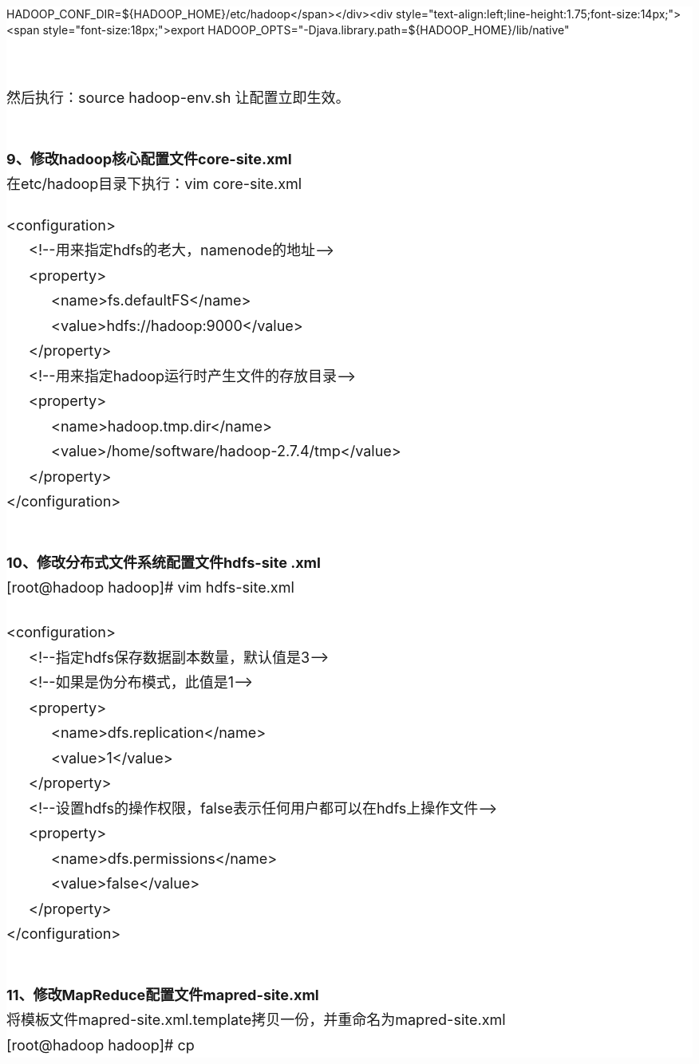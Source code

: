 HADOOP_CONF_DIR=${HADOOP_HOME}/etc/hadoop</span></div><div style="text-align:left;line-height:1.75;font-size:14px;"><span style="font-size:18px;">export HADOOP_OPTS="-Djava.library.path=${HADOOP_HOME}/lib/native"</span></div><div style="text-align:left;"><img src="https://img-blog.csdn.net/20180304070923318" alt=""></div><div style="text-align:left;line-height:1.75;font-size:14px;"><br></div><div style="text-align:left;line-height:1.75;font-size:14px;"><span style="font-size:18px;">然后执行：source hadoop-env.sh 让配置立即生效。</span></div><div style="text-align:left;"><img src="https://img-blog.csdn.net/20180304070937328" alt=""></div><div style="text-align:left;line-height:1.75;font-size:14px;"><br></div><div style="text-align:left;line-height:1.75;font-size:14px;"><span style="font-size:18px;"><strong>9、修改hadoop核心配置文件core-site.xml</strong></span></div><div style="text-align:left;line-height:1.75;font-size:14px;"><span style="font-size:18px;">在etc/hadoop目录下执行：vim core-site.xml</span></div><div style="text-align:left;"><img src="https://img-blog.csdn.net/20180304070956426" alt=""></div><div style="text-align:left;line-height:1.75;font-size:14px;"><span style="font-size:18px;">&lt;configuration&gt;</span></div><div style="margin-left:28px;text-align:left;line-height:1.75;font-size:14px;"><span style="font-size:18px;">&lt;!--用来指定hdfs的老大，namenode的地址--&gt;</span></div><div style="margin-left:28px;text-align:left;line-height:1.75;font-size:14px;"><span style="font-size:18px;">&lt;property&gt;</span></div><div style="margin-left:56px;text-align:left;line-height:1.75;font-size:14px;"><span style="font-size:18px;">&lt;name&gt;fs.defaultFS&lt;/name&gt;</span></div><div style="margin-left:56px;text-align:left;line-height:1.75;font-size:14px;"><span style="font-size:18px;">&lt;value&gt;hdfs://hadoop:9000&lt;/value&gt;</span></div><div style="margin-left:28px;text-align:left;line-height:1.75;font-size:14px;"><span style="font-size:18px;">&lt;/property&gt;</span></div><div style="margin-left:28px;text-align:left;line-height:1.75;font-size:14px;"><span style="font-size:18px;">&lt;!--用来指定hadoop运行时产生文件的存放目录--&gt;</span></div><div style="margin-left:28px;text-align:left;line-height:1.75;font-size:14px;"><span style="font-size:18px;">&lt;property&gt;</span></div><div style="margin-left:56px;text-align:left;line-height:1.75;font-size:14px;"><span style="font-size:18px;">&lt;name&gt;hadoop.tmp.dir&lt;/name&gt;</span></div><div style="margin-left:56px;text-align:left;line-height:1.75;font-size:14px;"><span style="font-size:18px;">&lt;value&gt;/home/software/hadoop-2.7.4/tmp&lt;/value&gt;</span></div><div style="margin-left:28px;text-align:left;line-height:1.75;font-size:14px;"><span style="font-size:18px;">&lt;/property&gt;</span></div><div style="text-align:left;line-height:1.75;font-size:14px;"><span style="font-size:18px;">&lt;/configuration&gt;</span></div><div style="text-align:left;"><img src="https://img-blog.csdn.net/20180304071010625" alt=""></div><div style="text-align:left;line-height:1.75;font-size:14px;"><br></div><div style="text-align:left;line-height:1.75;font-size:14px;"><span style="font-size:18px;"><strong>10、修改分布式文件系统配置文件hdfs-site .xml</strong></span></div><div style="text-align:left;line-height:1.75;font-size:14px;"><span style="font-size:18px;">[root@hadoop hadoop]# vim hdfs-site.xml</span></div><div style="text-align:left;line-height:1.75;font-size:14px;"><br></div><div style="text-align:left;line-height:1.75;font-size:14px;"><span style="font-size:18px;">&lt;configuration&gt;</span></div><div style="margin-left:28px;text-align:left;line-height:1.75;font-size:14px;"><span style="font-size:18px;">&lt;!--指定hdfs保存数据副本数量，默认值是3--&gt;</span></div><div style="margin-left:28px;text-align:left;line-height:1.75;font-size:14px;"><span style="font-size:18px;">&lt;!--如果是伪分布模式，此值是1--&gt;</span></div><div style="margin-left:28px;text-align:left;line-height:1.75;font-size:14px;"><span style="font-size:18px;">&lt;property&gt;</span></div><div style="margin-left:56px;text-align:left;line-height:1.75;font-size:14px;"><span style="font-size:18px;">&lt;name&gt;dfs.replication&lt;/name&gt;</span></div><div style="margin-left:56px;text-align:left;line-height:1.75;font-size:14px;"><span style="font-size:18px;">&lt;value&gt;1&lt;/value&gt;</span></div><div style="margin-left:28px;text-align:left;line-height:1.75;font-size:14px;"><span style="font-size:18px;">&lt;/property&gt;</span></div><div style="margin-left:28px;text-align:left;line-height:1.75;font-size:14px;"><span style="font-size:18px;">&lt;!--设置hdfs的操作权限，false表示任何用户都可以在hdfs上操作文件--&gt;</span></div><div style="margin-left:28px;text-align:left;line-height:1.75;font-size:14px;"><span style="font-size:18px;">&lt;property&gt;</span></div><div style="margin-left:56px;text-align:left;line-height:1.75;font-size:14px;"><span style="font-size:18px;">&lt;name&gt;dfs.permissions&lt;/name&gt;</span></div><div style="margin-left:56px;text-align:left;line-height:1.75;font-size:14px;"><span style="font-size:18px;">&lt;value&gt;false&lt;/value&gt;</span></div><div style="margin-left:28px;text-align:left;line-height:1.75;font-size:14px;"><span style="font-size:18px;">&lt;/property&gt;</span></div><div style="text-align:left;line-height:1.75;font-size:14px;"><span style="font-size:18px;">&lt;/configuration&gt;</span></div><div style="text-align:left;"><img src="https://img-blog.csdn.net/20180304071044657" alt=""></div><div style="text-align:left;line-height:1.75;font-size:14px;"><br></div><div style="text-align:left;line-height:1.75;font-size:14px;"><span style="font-size:18px;"><strong>11、修改MapReduce配置文件mapred-site.xml</strong></span></div><div style="text-align:left;line-height:1.75;font-size:14px;"><span style="font-size:18px;">将模板文件mapred-site.xml.template拷贝一份，并重命名为mapred-site.xml</span></div><div style="text-align:left;line-height:1.75;font-size:14px;"><span style="font-size:18px;">[root@hadoop hadoop]# cp
